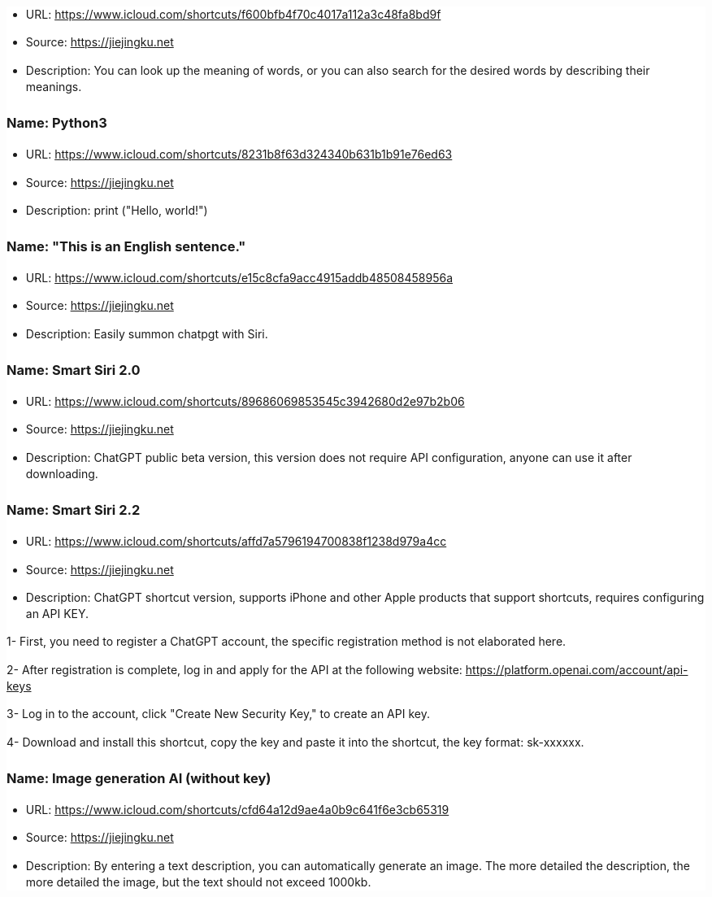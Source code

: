 - URL: https://www.icloud.com/shortcuts/f600bfb4f70c4017a112a3c48fa8bd9f

- Source: https://jiejingku.net

- Description: You can look up the meaning of words, or you can also search for the desired words by describing their meanings.

### Name: Python3

- URL: https://www.icloud.com/shortcuts/8231b8f63d324340b631b1b91e76ed63

- Source: https://jiejingku.net

- Description: print ("Hello, world!")

### Name: "This is an English sentence."

- URL: https://www.icloud.com/shortcuts/e15c8cfa9acc4915addb48508458956a

- Source: https://jiejingku.net

- Description: Easily summon chatpgt with Siri.

### Name: Smart Siri 2.0

- URL: https://www.icloud.com/shortcuts/89686069853545c3942680d2e97b2b06

- Source: https://jiejingku.net

- Description: ChatGPT public beta version, this version does not require API configuration, anyone can use it after downloading.

### Name: Smart Siri 2.2

- URL: https://www.icloud.com/shortcuts/affd7a5796194700838f1238d979a4cc

- Source: https://jiejingku.net

- Description: ChatGPT shortcut version, supports iPhone and other Apple products that support shortcuts, requires configuring an API KEY. 

1- First, you need to register a ChatGPT account, the specific registration method is not elaborated here. 

2- After registration is complete, log in and apply for the API at the following website: https://platform.openai.com/account/api-keys 

3- Log in to the account, click "Create New Security Key," to create an API key. 

4- Download and install this shortcut, copy the key and paste it into the shortcut, the key format: sk-xxxxxx.

### Name: Image generation AI (without key)

- URL: https://www.icloud.com/shortcuts/cfd64a12d9ae4a0b9c641f6e3cb65319

- Source: https://jiejingku.net

- Description: By entering a text description, you can automatically generate an image. The more detailed the description, the more detailed the image, but the text should not exceed 1000kb.
